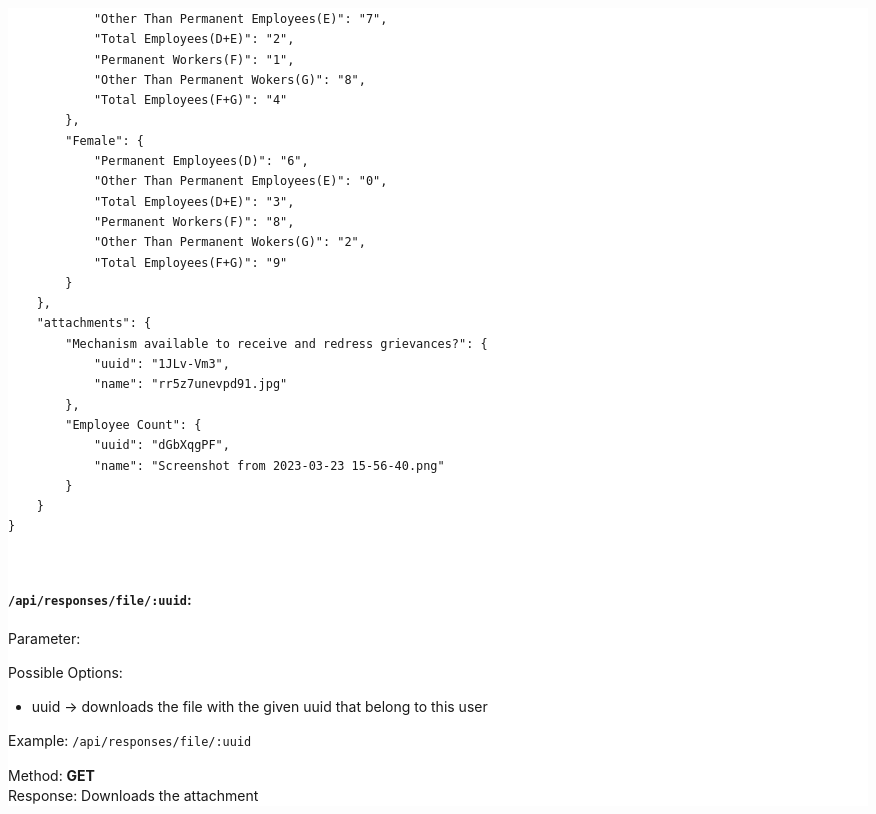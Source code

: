 ```
            "Other Than Permanent Employees(E)": "7",
            "Total Employees(D+E)": "2",
            "Permanent Workers(F)": "1",
            "Other Than Permanent Wokers(G)": "8",
            "Total Employees(F+G)": "4"
        },
        "Female": {
            "Permanent Employees(D)": "6",
            "Other Than Permanent Employees(E)": "0",
            "Total Employees(D+E)": "3",
            "Permanent Workers(F)": "8",
            "Other Than Permanent Wokers(G)": "2",
            "Total Employees(F+G)": "9"
        }
    },
    "attachments": {
        "Mechanism available to receive and redress grievances?": {
            "uuid": "1JLv-Vm3",
            "name": "rr5z7unevpd91.jpg"
        },
        "Employee Count": {
            "uuid": "dGbXqgPF",
            "name": "Screenshot from 2023-03-23 15-56-40.png"
        }
    }
}
```

<br />


#### `/api/responses/file/:uuid`:

Parameter:

Possible Options:
- uuid -> downloads the file with the given uuid that belong to this user

Example:
`/api/responses/file/:uuid`

Method: **GET**<br/>
Response: Downloads the attachment
